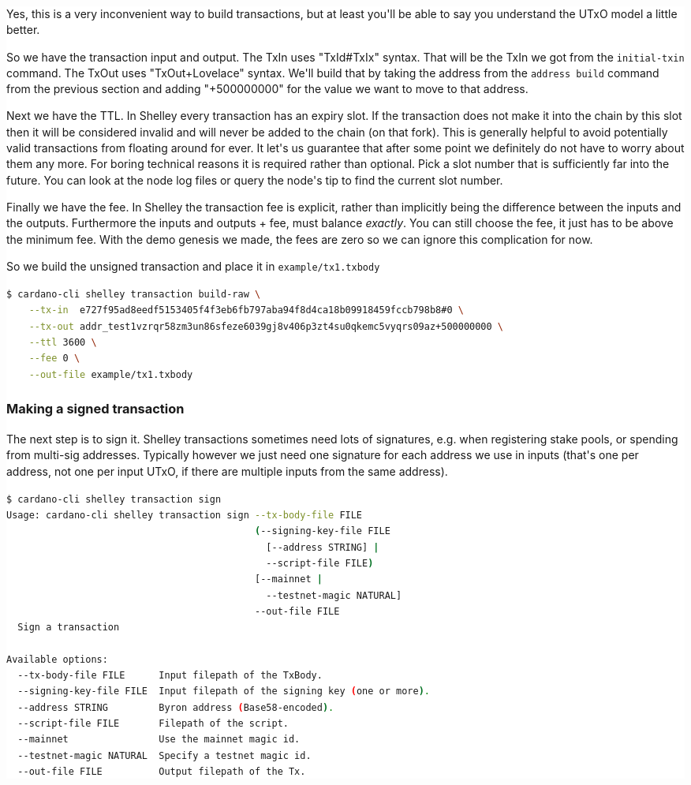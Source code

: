 Yes, this is a very inconvenient way to build transactions, but at least you'll
be able to say you understand the UTxO model a little better.

So we have the transaction input and output. The TxIn uses "TxId#TxIx" syntax.
That will be the TxIn we got from the `initial-txin` command. The TxOut uses
"TxOut+Lovelace" syntax. We'll build that by taking the address from the
`address build` command from the previous section and adding "+500000000" for
the value we want to move to that address.

Next we have the TTL. In Shelley every transaction has an expiry slot. If the
transaction does not make it into the chain by this slot then it will be
considered invalid and will never be added to the chain (on that fork). This is
generally helpful to avoid potentially valid transactions from floating around
for ever. It let's us guarantee that after some point we definitely do not have
to worry about them any more. For boring technical reasons it is required
rather than optional. Pick a slot number that is sufficiently far into the
future. You can look at the node log files or query the node's tip to find the
current slot number.

Finally we have the fee. In Shelley the transaction fee is explicit, rather
than implicitly being the difference between the inputs and the outputs.
Furthermore the inputs and outputs + fee, must balance *exactly*. You can still
choose the fee, it just has to be above the minimum fee. With the demo genesis
we made, the fees are zero so we can ignore this complication for now.

So we build the unsigned transaction and place it in `example/tx1.txbody`

```bash
$ cardano-cli shelley transaction build-raw \
    --tx-in  e727f95ad8eedf5153405f4f3eb6fb797aba94f8d4ca18b09918459fccb798b8#0 \
    --tx-out addr_test1vzrqr58zm3un86sfeze6039gj8v406p3zt4su0qkemc5vyqrs09az+500000000 \
    --ttl 3600 \
    --fee 0 \
    --out-file example/tx1.txbody
```

### Making a signed transaction

The next step is to sign it. Shelley transactions sometimes need lots of
signatures, e.g. when registering stake pools, or spending from multi-sig
addresses. Typically however we just need one signature for each address we use
in inputs (that's one per address, not one per input UTxO, if there are multiple
inputs from the same address).

```bash
$ cardano-cli shelley transaction sign
Usage: cardano-cli shelley transaction sign --tx-body-file FILE
                                            (--signing-key-file FILE
                                              [--address STRING] |
                                              --script-file FILE)
                                            [--mainnet |
                                              --testnet-magic NATURAL]
                                            --out-file FILE
  Sign a transaction

Available options:
  --tx-body-file FILE      Input filepath of the TxBody.
  --signing-key-file FILE  Input filepath of the signing key (one or more).
  --address STRING         Byron address (Base58-encoded).
  --script-file FILE       Filepath of the script.
  --mainnet                Use the mainnet magic id.
  --testnet-magic NATURAL  Specify a testnet magic id.
  --out-file FILE          Output filepath of the Tx.
```


[cbor.me]: http://cbor.me/
[ONE MILLION LOVELACE]: https://www.youtube.com/watch?v=l91ISfcuzDw
[why make trillions when we could make billions?]: https://www.youtube.com/watch?v=xyyqoHCkw9I
[Byron mainnet configuration]: https://github.com/input-output-hk/cardano-node/blob/master/configuration/defaults/byron-mainnet/configuration.yaml